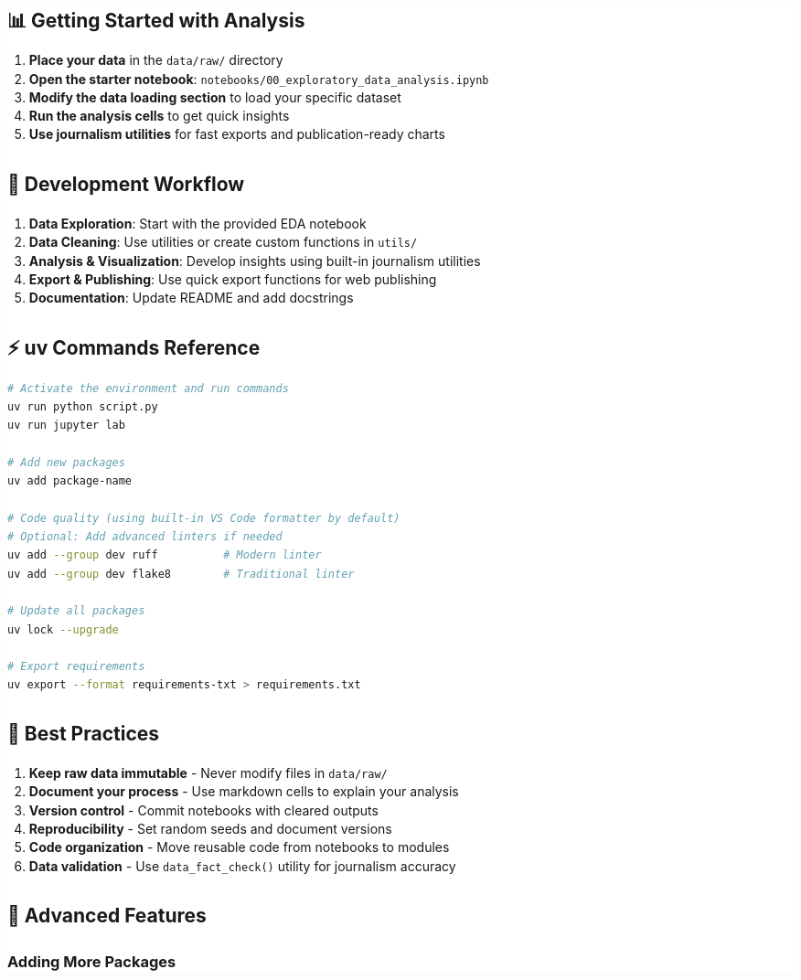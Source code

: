 ## 📊 Getting Started with Analysis

1. **Place your data** in the `data/raw/` directory
2. **Open the starter notebook**: `notebooks/00_exploratory_data_analysis.ipynb`
3. **Modify the data loading section** to load your specific dataset
4. **Run the analysis cells** to get quick insights
5. **Use journalism utilities** for fast exports and publication-ready charts

## 🔄 Development Workflow

1. **Data Exploration**: Start with the provided EDA notebook
2. **Data Cleaning**: Use utilities or create custom functions in `utils/`
3. **Analysis & Visualization**: Develop insights using built-in journalism utilities
4. **Export & Publishing**: Use quick export functions for web publishing
5. **Documentation**: Update README and add docstrings

## ⚡ uv Commands Reference

```bash
# Activate the environment and run commands
uv run python script.py
uv run jupyter lab

# Add new packages
uv add package-name

# Code quality (using built-in VS Code formatter by default)
# Optional: Add advanced linters if needed
uv add --group dev ruff          # Modern linter
uv add --group dev flake8        # Traditional linter

# Update all packages
uv lock --upgrade

# Export requirements
uv export --format requirements-txt > requirements.txt
```

## 📝 Best Practices

1. **Keep raw data immutable** - Never modify files in `data/raw/`
2. **Document your process** - Use markdown cells to explain your analysis
3. **Version control** - Commit notebooks with cleared outputs
4. **Reproducibility** - Set random seeds and document versions
5. **Code organization** - Move reusable code from notebooks to modules
6. **Data validation** - Use `data_fact_check()` utility for journalism accuracy

## 🚀 Advanced Features

### Adding More Packages
